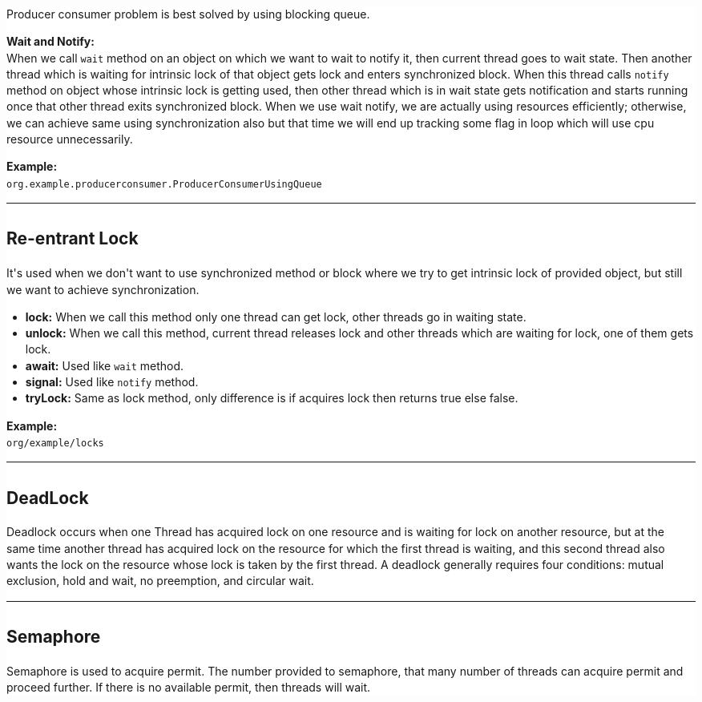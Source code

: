 Producer consumer problem is best solved by using blocking queue.

**Wait and Notify:**  
When we call `wait` method on an object on which we want to wait to notify it, then current thread goes to wait state.
Then another thread which is waiting for intrinsic lock of that object gets lock and enters synchronized block.
When this thread calls `notify` method on object whose intrinsic lock is getting used, then other thread which is in wait state gets notification and starts running once that other thread exits synchronized block.
When we use wait notify, we are actually using resources efficiently; otherwise, we can achieve same using synchronization also but that time we will end up tracking some flag in loop which will use cpu resource unnecessarily.

**Example:**  
`org.example.producerconsumer.ProducerConsumerUsingQueue`

---

## Re-entrant Lock

It's used when we don't want to use synchronized method or block where we try to get intrinsic lock of provided object, but still we want to achieve synchronization.

- **lock:** When we call this method only one thread can get lock, other threads go in waiting state.
- **unlock:** When we call this method, current thread releases lock and other threads which are waiting for lock, one of them gets lock.
- **await:** Used like `wait` method.
- **signal:** Used like `notify` method.
- **tryLock:** Same as lock method, only difference is if acquires lock then returns true else false.

**Example:**  
`org/example/locks`

---

## DeadLock

Deadlock occurs when one Thread has acquired lock on one resource and is waiting for lock on another resource, but at the same time another thread has acquired lock on the resource for which the first thread is waiting, and this second thread also wants the lock on the resource whose lock is taken by the first thread.
A deadlock generally requires four conditions: mutual exclusion, hold and wait, no preemption, and circular wait.

---

## Semaphore

Semaphore is used to acquire permit. The number provided to semaphore, that many number of threads can acquire permit and proceed further. If there is no available permit, then threads will wait.
